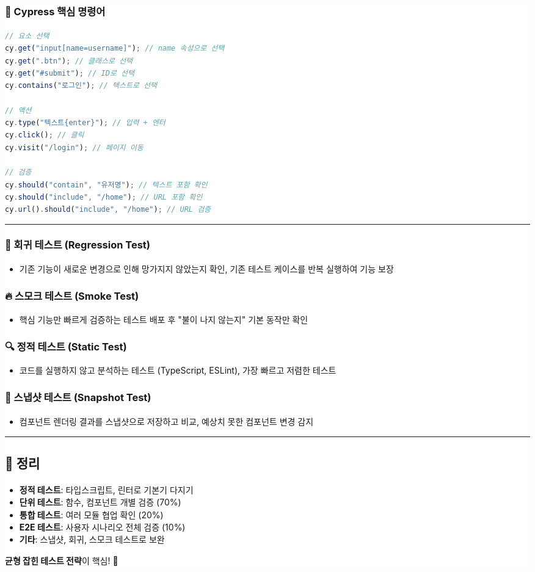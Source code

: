 
### 🔧 Cypress 핵심 명령어

```javascript
// 요소 선택
cy.get("input[name=username]"); // name 속성으로 선택
cy.get(".btn"); // 클래스로 선택
cy.get("#submit"); // ID로 선택
cy.contains("로그인"); // 텍스트로 선택

// 액션
cy.type("텍스트{enter}"); // 입력 + 엔터
cy.click(); // 클릭
cy.visit("/login"); // 페이지 이동

// 검증
cy.should("contain", "유저명"); // 텍스트 포함 확인
cy.should("include", "/home"); // URL 포함 확인
cy.url().should("include", "/home"); // URL 검증
```

---

### 🔄 회귀 테스트 (Regression Test)

- 기존 기능이 새로운 변경으로 인해 망가지지 않았는지 확인, 기존 테스트 케이스를 반복 실행하여 기능 보장

### 🔥 스모크 테스트 (Smoke Test)

- 핵심 기능만 빠르게 검증하는 테스트 배포 후 "불이 나지 않는지" 기본 동작만 확인

### 🔍 정적 테스트 (Static Test)

- 코드를 실행하지 않고 분석하는 테스트 (TypeScript, ESLint), 가장 빠르고 저렴한 테스트

### 📸 스냅샷 테스트 (Snapshot Test)

- 컴포넌트 렌더링 결과를 스냅샷으로 저장하고 비교, 예상치 못한 컴포넌트 변경 감지

---

## 🎯 정리

- **정적 테스트**: 타입스크립트, 린터로 기본기 다지기
- **단위 테스트**: 함수, 컴포넌트 개별 검증 (70%)
- **통합 테스트**: 여러 모듈 협업 확인 (20%)
- **E2E 테스트**: 사용자 시나리오 전체 검증 (10%)
- **기타**: 스냅샷, 회귀, 스모크 테스트로 보완

**균형 잡힌 테스트 전략**이 핵심! 🚀

